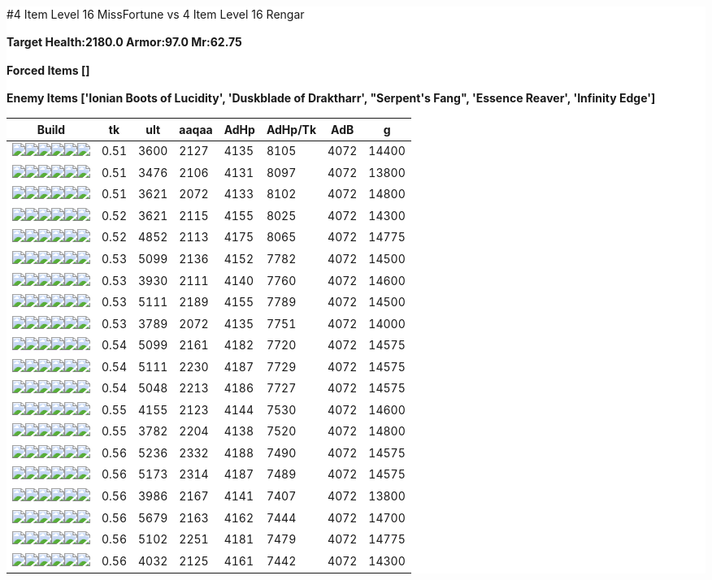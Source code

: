 

































#4 Item Level 16 MissFortune vs 4 Item Level 16 Rengar

**Target Health:2180.0 Armor:97.0 Mr:62.75**


**Forced Items []**


**Enemy Items ['Ionian Boots of Lucidity', 'Duskblade of Draktharr', "Serpent's Fang", 'Essence Reaver', 'Infinity Edge']**




Build | tk | ult | aaqaa | AdHp | AdHp/Tk | AdB | g
-|-|-|-|-|-|-|-
![](/item/6671.png)![](/item/6676.png)![](/item/3085.png)![](/item/3095.png)![](/item/1053.png)![](/item/1038.png)|0.51|3600|2127|4135|8105|4072|14400
![](/item/6671.png)![](/item/3095.png)![](/item/3091.png)![](/item/6676.png)![](/item/1001.png)![](/item/1053.png)|0.51|3476|2106|4131|8097|4072|13800
![](/item/6671.png)![](/item/6676.png)![](/item/3091.png)![](/item/3094.png)![](/item/1053.png)![](/item/1038.png)|0.51|3621|2072|4133|8102|4072|14800
![](/item/3153.png)![](/item/6676.png)![](/item/6671.png)![](/item/3087.png)![](/item/1001.png)![](/item/1038.png)|0.52|3621|2115|4155|8025|4072|14300
![](/item/6676.png)![](/item/3142.png)![](/item/3091.png)![](/item/3153.png)![](/item/1038.png)![](/item/1037.png)|0.52|4852|2113|4175|8065|4072|14775
![](/item/6676.png)![](/item/3142.png)![](/item/3091.png)![](/item/3095.png)![](/item/1053.png)![](/item/1038.png)|0.53|5099|2136|4152|7782|4072|14500
![](/item/6671.png)![](/item/6676.png)![](/item/3085.png)![](/item/6694.png)![](/item/1053.png)![](/item/1038.png)|0.53|3930|2111|4140|7760|4072|14600
![](/item/3033.png)![](/item/3142.png)![](/item/3091.png)![](/item/3095.png)![](/item/1053.png)![](/item/1038.png)|0.53|5111|2189|4155|7789|4072|14500
![](/item/6671.png)![](/item/6676.png)![](/item/3091.png)![](/item/6694.png)![](/item/1001.png)![](/item/1053.png)|0.53|3789|2072|4135|7751|4072|14000
![](/item/3153.png)![](/item/6676.png)![](/item/3087.png)![](/item/3142.png)![](/item/1038.png)![](/item/1037.png)|0.54|5099|2161|4182|7720|4072|14575
![](/item/3033.png)![](/item/3142.png)![](/item/3087.png)![](/item/3153.png)![](/item/1038.png)![](/item/1037.png)|0.54|5111|2230|4187|7729|4072|14575
![](/item/3036.png)![](/item/3087.png)![](/item/3153.png)![](/item/3142.png)![](/item/1038.png)![](/item/1037.png)|0.54|5048|2213|4186|7727|4072|14575
![](/item/6671.png)![](/item/6676.png)![](/item/3046.png)![](/item/6694.png)![](/item/1053.png)![](/item/1038.png)|0.55|4155|2123|4144|7530|4072|14600
![](/item/6671.png)![](/item/3095.png)![](/item/3094.png)![](/item/6694.png)![](/item/1053.png)![](/item/1038.png)|0.55|3782|2204|4138|7520|4072|14800
![](/item/3095.png)![](/item/3153.png)![](/item/3142.png)![](/item/3033.png)![](/item/1038.png)![](/item/1037.png)|0.56|5236|2332|4188|7490|4072|14575
![](/item/3095.png)![](/item/3153.png)![](/item/3142.png)![](/item/3036.png)![](/item/1038.png)![](/item/1037.png)|0.56|5173|2314|4187|7489|4072|14575
![](/item/6671.png)![](/item/3087.png)![](/item/6676.png)![](/item/6694.png)![](/item/1001.png)![](/item/1053.png)|0.56|3986|2167|4141|7407|4072|13800
![](/item/6676.png)![](/item/3142.png)![](/item/3091.png)![](/item/6694.png)![](/item/1053.png)![](/item/1038.png)|0.56|5679|2163|4162|7444|4072|14700
![](/item/3095.png)![](/item/3153.png)![](/item/3142.png)![](/item/6694.png)![](/item/1038.png)![](/item/1037.png)|0.56|5102|2251|4181|7479|4072|14775
![](/item/3153.png)![](/item/6676.png)![](/item/6671.png)![](/item/6696.png)![](/item/1001.png)![](/item/1038.png)|0.56|4032|2125|4161|7442|4072|14300